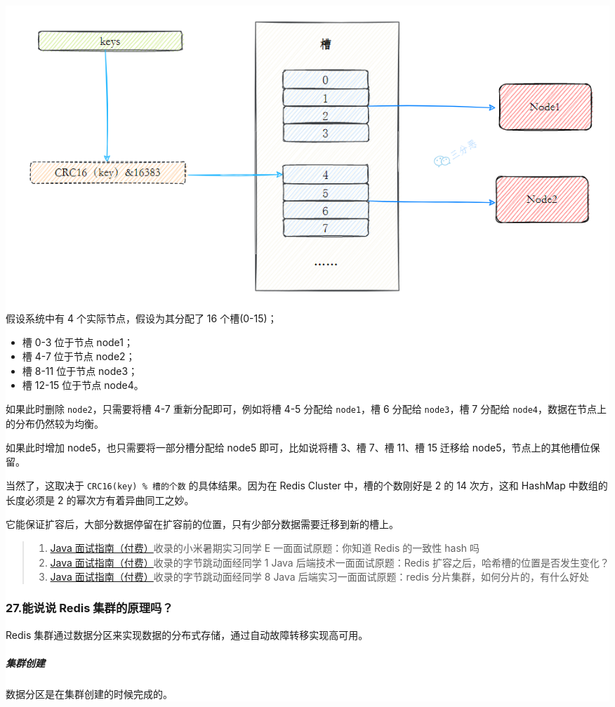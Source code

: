 ![三分恶面渣逆袭：虚拟槽分配](./redis/image/redis-e0ed9d62-3406-40db-8b01-c931f1020612.png)

假设系统中有 4 个实际节点，假设为其分配了 16 个槽(0-15)；

- 槽 0-3 位于节点 node1；
- 槽 4-7 位于节点 node2；
- 槽 8-11 位于节点 node3；
- 槽 12-15 位于节点 node4。

如果此时删除 `node2`，只需要将槽 4-7 重新分配即可，例如将槽 4-5 分配给 `node1`，槽 6 分配给 `node3`，槽 7 分配给 `node4`，数据在节点上的分布仍然较为均衡。

如果此时增加 node5，也只需要将一部分槽分配给 node5 即可，比如说将槽 3、槽 7、槽 11、槽 15 迁移给 node5，节点上的其他槽位保留。

当然了，这取决于 `CRC16(key) % 槽的个数` 的具体结果。因为在 Redis Cluster 中，槽的个数刚好是 2 的 14 次方，这和 HashMap 中数组的长度必须是 2 的幂次方有着异曲同工之妙。

它能保证扩容后，大部分数据停留在扩容前的位置，只有少部分数据需要迁移到新的槽上。

> 1. [Java 面试指南（付费）](https://javabetter.cn/zhishixingqiu/mianshi.html)收录的小米暑期实习同学 E 一面面试原题：你知道 Redis 的一致性 hash 吗
> 2. [Java 面试指南（付费）](https://javabetter.cn/zhishixingqiu/mianshi.html)收录的字节跳动面经同学 1 Java 后端技术一面面试原题：Redis 扩容之后，哈希槽的位置是否发生变化？
> 3. [Java 面试指南（付费）](https://javabetter.cn/zhishixingqiu/mianshi.html)收录的字节跳动面经同学 8 Java 后端实习一面面试原题：redis 分片集群，如何分片的，有什么好处

### 27.能说说 Redis 集群的原理吗？

Redis 集群通过数据分区来实现数据的分布式存储，通过自动故障转移实现高可用。

##### 集群创建

数据分区是在集群创建的时候完成的。
